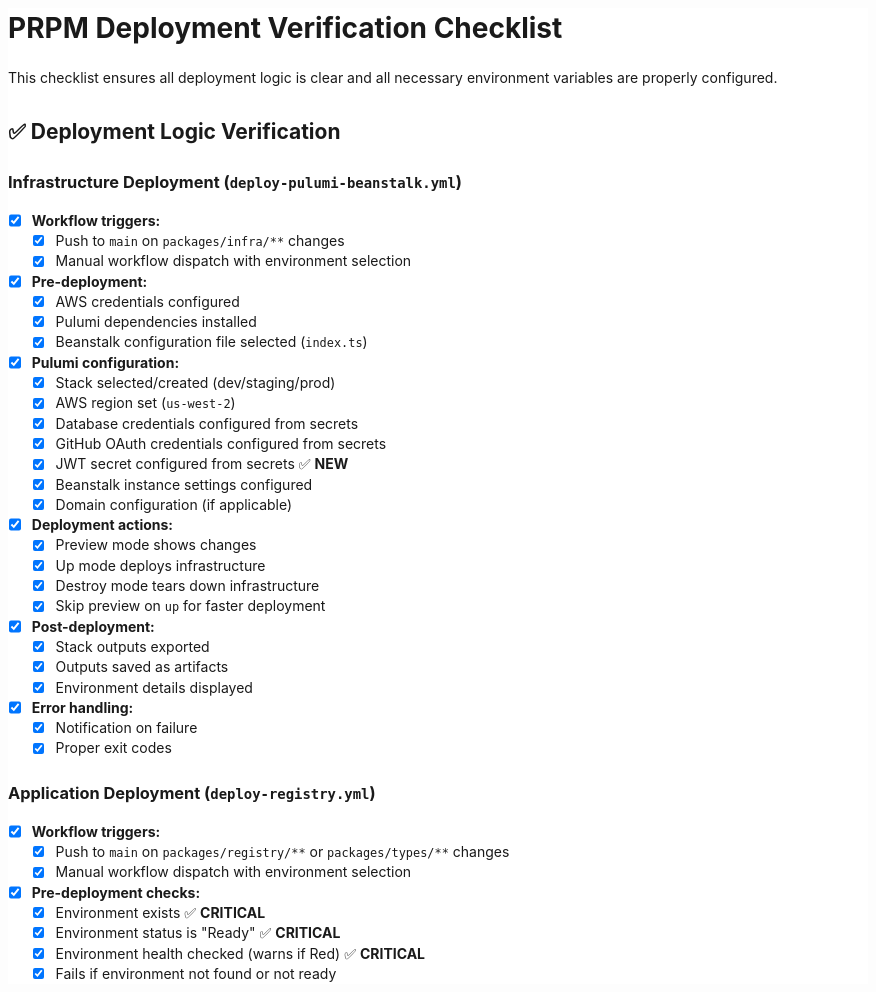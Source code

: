 # PRPM Deployment Verification Checklist

This checklist ensures all deployment logic is clear and all necessary environment variables are properly configured.

## ✅ Deployment Logic Verification

### Infrastructure Deployment (`deploy-pulumi-beanstalk.yml`)

- [x] **Workflow triggers:**
  - [x] Push to `main` on `packages/infra/**` changes
  - [x] Manual workflow dispatch with environment selection

- [x] **Pre-deployment:**
  - [x] AWS credentials configured
  - [x] Pulumi dependencies installed
  - [x] Beanstalk configuration file selected (`index.ts`)

- [x] **Pulumi configuration:**
  - [x] Stack selected/created (dev/staging/prod)
  - [x] AWS region set (`us-west-2`)
  - [x] Database credentials configured from secrets
  - [x] GitHub OAuth credentials configured from secrets
  - [x] JWT secret configured from secrets ✅ **NEW**
  - [x] Beanstalk instance settings configured
  - [x] Domain configuration (if applicable)

- [x] **Deployment actions:**
  - [x] Preview mode shows changes
  - [x] Up mode deploys infrastructure
  - [x] Destroy mode tears down infrastructure
  - [x] Skip preview on `up` for faster deployment

- [x] **Post-deployment:**
  - [x] Stack outputs exported
  - [x] Outputs saved as artifacts
  - [x] Environment details displayed

- [x] **Error handling:**
  - [x] Notification on failure
  - [x] Proper exit codes

### Application Deployment (`deploy-registry.yml`)

- [x] **Workflow triggers:**
  - [x] Push to `main` on `packages/registry/**` or `packages/types/**` changes
  - [x] Manual workflow dispatch with environment selection

- [x] **Pre-deployment checks:**
  - [x] Environment exists ✅ **CRITICAL**
  - [x] Environment status is "Ready" ✅ **CRITICAL**
  - [x] Environment health checked (warns if Red) ✅ **CRITICAL**
  - [x] Fails if environment not found or not ready
